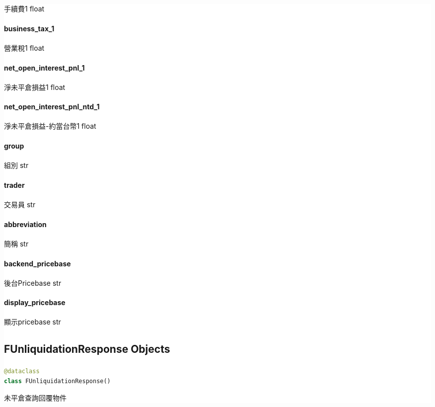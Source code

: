 手續費1 float

<a id="fdata.FUnliquidation.business_tax_1"></a>

#### business\_tax\_1

營業稅1 float

<a id="fdata.FUnliquidation.net_open_interest_pnl_1"></a>

#### net\_open\_interest\_pnl\_1

淨未平倉損益1 float

<a id="fdata.FUnliquidation.net_open_interest_pnl_ntd_1"></a>

#### net\_open\_interest\_pnl\_ntd\_1

淨未平倉損益-約當台幣1 float

<a id="fdata.FUnliquidation.group"></a>

#### group

組別 str

<a id="fdata.FUnliquidation.trader"></a>

#### trader

交易員 str

<a id="fdata.FUnliquidation.abbreviation"></a>

#### abbreviation

簡稱 str

<a id="fdata.FUnliquidation.backend_pricebase"></a>

#### backend\_pricebase

後台Pricebase str

<a id="fdata.FUnliquidation.display_pricebase"></a>

#### display\_pricebase

顯示pricebase str

<a id="fdata.FUnliquidationResponse"></a>

## FUnliquidationResponse Objects

```python
@dataclass
class FUnliquidationResponse()
```

未平倉查詢回覆物件
